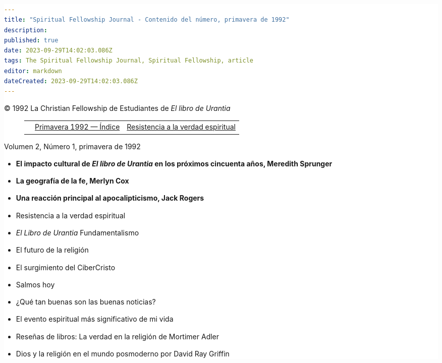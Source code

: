```yaml
---
title: "Spiritual Fellowship Journal - Contenido del número, primavera de 1992"
description: 
published: true
date: 2023-09-29T14:02:03.086Z
tags: The Spiritual Fellowship Journal, Spiritual Fellowship, article
editor: markdown
dateCreated: 2023-09-29T14:02:03.086Z
---
```


<p class="v-card v-sheet theme--light grey lighten-3 px-2">© 1992 La Christian Fellowship de Estudiantes de <i>El libro de Urantia</i></p>
<figure class="table chapter-navigator">
  <table>
    <tbody>
      <tr>
        <td>
        </td>
        <td>
        <a href="/es/index/articles_spiritual_fellowship_journal#primavera-1992">
          <span class="mdi mdi-book-open-variant"></span><span class="pl-2">Primavera 1992 — Índice</span>
        </a>
        </td>
        <td>
        <a href="/es/article/Meredith_Sprunger/Resistance_to_Spiritual_Truth">
          <span class="pr-2">Resistencia a la verdad espiritual</span><span class="mdi mdi-arrow-right-drop-circle"></span>
        </a>
        </td>
      </tr>
    </tbody>
  </table>
</figure>



Volumen 2, Número 1, primavera de 1992

- **El impacto cultural de _El libro de Urantia_ en los próximos cincuenta años, Meredith Sprunger**
- **La geografía de la fe, Merlyn Cox**
- **Una reacción principal al apocalipticismo, Jack Rogers**

- Resistencia a la verdad espiritual
- _El Libro de Urantia_ Fundamentalismo
- El futuro de la religión
- El surgimiento del CiberCristo
- Salmos hoy
- ¿Qué tan buenas son las buenas noticias?
- El evento espiritual más significativo de mi vida
- Reseñas de libros: La verdad en la religión de Mortimer Adler
- Dios y la religión en el mundo posmoderno por David Ray Griffin
